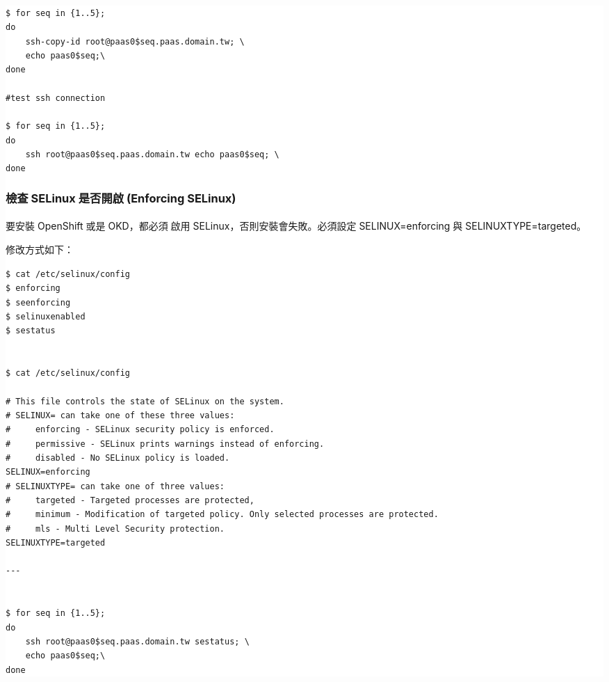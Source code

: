 ```shell=
$ for seq in {1..5};
do
    ssh-copy-id root@paas0$seq.paas.domain.tw; \
    echo paas0$seq;\
done

#test ssh connection

$ for seq in {1..5};
do
    ssh root@paas0$seq.paas.domain.tw echo paas0$seq; \
done
```

### 檢查 SELinux 是否開啟 (Enforcing SELinux)

要安裝 OpenShift 或是 OKD，都必須 啟用 SELinux，否則安裝會失敗。必須設定 SELINUX=enforcing 與 SELINUXTYPE=targeted。

修改方式如下：

```shell=
$ cat /etc/selinux/config
$ enforcing
$ seenforcing
$ selinuxenabled
$ sestatus


$ cat /etc/selinux/config

# This file controls the state of SELinux on the system.
# SELINUX= can take one of these three values:
#     enforcing - SELinux security policy is enforced.
#     permissive - SELinux prints warnings instead of enforcing.
#     disabled - No SELinux policy is loaded.
SELINUX=enforcing
# SELINUXTYPE= can take one of three values:
#     targeted - Targeted processes are protected,
#     minimum - Modification of targeted policy. Only selected processes are protected.
#     mls - Multi Level Security protection.
SELINUXTYPE=targeted

---


$ for seq in {1..5};
do
    ssh root@paas0$seq.paas.domain.tw sestatus; \
    echo paas0$seq;\
done
```
